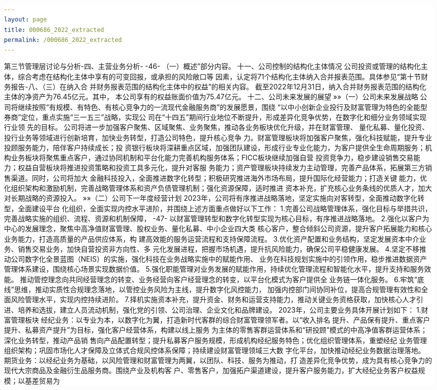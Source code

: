 ```yaml
---
layout: page
title: 000686_2022_extracted
permalink: /000686_2022_extracted
---
```


第三节管理层讨论与分析-四、主营业务分析-
-46-
（一）概述”部分内容。
十一、公司控制的结构化主体情况
公司投资或管理的结构化主体，综合考虑在结构化主体中享有的可变回报，或承担的风险敞口等
因素，认定将71个结构化主体纳入合并报表范围。具体参见“第十节财务报告-八、（三）在纳入合
并财务报表范围的结构化主体中的权益”的相关内容。
截至2022年12月31日，纳入合并财务报表范围的结构化主体的净资产为76.45亿元。其中，
本公司享有的权益账面价值为75.47亿元。
十二、公司未来发展的展望
»»（一）公司未来发展战略
公司将继续按照“有规模、有特色、有核心竞争力的一流现代金融服务商”的发展愿景，围绕
“以中小创新企业投行及财富管理为特色的全能型券商”定位，重点实施“三一五三”战略，实现公
司在“十四五”期间行业地位不断提升，形成差异化竞争优势，在数字化和细分业务领域实现行业领
先的目标。
公司将进一步加强客户聚焦、区域聚焦、业务聚焦，推动各业务板块优化升级，并在财富管理、
量化私募、量化投资、投行业务等领域进行创新培育，加快业务转型，打造公司特色，提升核心竞争
力。财富管理板块将加强客户聚焦，强化科技赋能，提升专业投顾服务能力，陪伴客户持续成长；投
资银行板块将深耕重点区域，加强团队建设，形成行业专业化能力，为客户提供全生命周期服务；机
构业务板块将聚焦重点客户，通过协同机制和平台化能力完善机构服务体系；FICC板块继续加强自营
投资竞争力，稳步建设销售交易能力；权益自营板块将推进投资策略和投资工具多元化，提升对客服
务能力；资产管理板块持续发力主动管理，完善产品体系，拓展第三方销售渠道。同时，公司将加大
金融科技投入，全面推进数字化转型；积极研究推进海外市场布局，提升国际化经营能力；打造关键
能力，优化组织架构和激励机制，完善战略管理体系和资产负债管理机制；强化资源保障，适时推进
资本补充，扩充核心业务条线的优质人才，加大对长期战略的资源投入。
»»（二）公司下一年度经营计划
2023年，公司将有序推进战略落地，坚定实施向对客转型，全面推动数字化转型，全面建设平台
化组织，全面实现内控水平进阶，并围绕上述方面重点做好以下工作：
1.完善公司战略管理体系，强化目标与举措共识，完善战略实施的组织、流程、资源和机制保障，
-47-
以财富管理转型和数字化转型实现为核心目标，有序推进战略落地。
2.强化以客户为中心的发展理念，聚焦中高净值财富管理、股权业务、量化私募、中小企业四大类
核心客户，整合倾斜公司资源，提升客户拓展能力和核心业务能力，打造高质量的产品供应体系，构
建高效能的服务运营流程和支持保障流程。
3.优化资产配置和业务结构，坚定发展资本中介业务、销售交易业务，加快自营投资非方向性、多
元化发展进程，把握市场机遇，提升抗风险能力，确保公司平稳健康发展。
4.坚定不移推动公司数字化全景蓝图（NEIS）的实施，强化科技在业务战略实施中的赋能作用、
业务在科技规划实施中的引领作用，稳步推进数据资产管理体系建设，围绕核心场景实现数据价值。
5.强化职能管理对业务发展的赋能作用，持续优化管理流程和智能化水平，提升支持和服务效能。
推动管控理念向共同经营理念的转变、业务经营向客户经营理念的转变，以平台化模式为客户提供全
业务链一体化服务。
6.牢筑“底线”思维，推动实质性合规理念落地，以管控业务风险为主线，提升数字化风控能力，
加强内控部门间协同补位，提高合规管理有效性和全面风险管理水平，实现内控持续进阶。
7.择机实施资本补充，提升资金、财务和运营支持能力，推动关键业务资格获取，加快核心人才引
进、培养和选拔，建立人员流动机制，强化党的引领、公司治理、企业文化和品牌建设。
2023年，公司主要业务具体开展计划如下：
1.财富管理板块
经纪业务：以专业为本，以数字化为翼，打造新时代客群的综合财富管理领军者。以“收入排名
提升、产品保有提升、重点客户提升、私募资产提升”为目标，强化客户经营体系，构建以线上服务
为主体的零售客群运营体系和“研投顾”模式的中高净值客群运营体系；深化业务转型，推动产品销
售向产品配置转型；提升私募客户服务规模，形成机构经纪服务特色；优化组织管理体系，重塑经纪
业务管理组织架构；巩固市场化人才保障及立体式合规风控体系保障；持续建设财富管理领域三大数
字化平台，加快推动经纪业务数据治理落地。
期货业务：以经纪业务为基础，以风险管理和财富管理为两翼，以团队、科技、服务为推动，打
造差异化竞争优势，成为具有核心竞争力的现代大宗商品及金融衍生品服务商。围绕产业及机构客
户、零售客户，加强拓户渠道建设，提升客户服务能力，扩大经纪业务客户权益规模；以基差贸易为